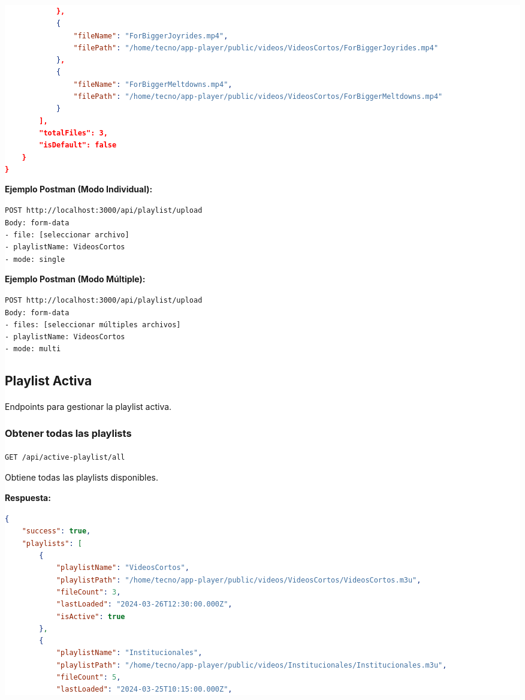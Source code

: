 ```json
            },
            {
                "fileName": "ForBiggerJoyrides.mp4",
                "filePath": "/home/tecno/app-player/public/videos/VideosCortos/ForBiggerJoyrides.mp4"
            },
            {
                "fileName": "ForBiggerMeltdowns.mp4",
                "filePath": "/home/tecno/app-player/public/videos/VideosCortos/ForBiggerMeltdowns.mp4"
            }
        ],
        "totalFiles": 3,
        "isDefault": false
    }
}
```

**Ejemplo Postman (Modo Individual):**
```
POST http://localhost:3000/api/playlist/upload
Body: form-data
- file: [seleccionar archivo]
- playlistName: VideosCortos
- mode: single
```

**Ejemplo Postman (Modo Múltiple):**
```
POST http://localhost:3000/api/playlist/upload
Body: form-data
- files: [seleccionar múltiples archivos]
- playlistName: VideosCortos
- mode: multi
```

## Playlist Activa

Endpoints para gestionar la playlist activa.

### Obtener todas las playlists

```
GET /api/active-playlist/all
```

Obtiene todas las playlists disponibles.

**Respuesta:**
```json
{
    "success": true,
    "playlists": [
        {
            "playlistName": "VideosCortos",
            "playlistPath": "/home/tecno/app-player/public/videos/VideosCortos/VideosCortos.m3u",
            "fileCount": 3,
            "lastLoaded": "2024-03-26T12:30:00.000Z",
            "isActive": true
        },
        {
            "playlistName": "Institucionales",
            "playlistPath": "/home/tecno/app-player/public/videos/Institucionales/Institucionales.m3u",
            "fileCount": 5,
            "lastLoaded": "2024-03-25T10:15:00.000Z",
```